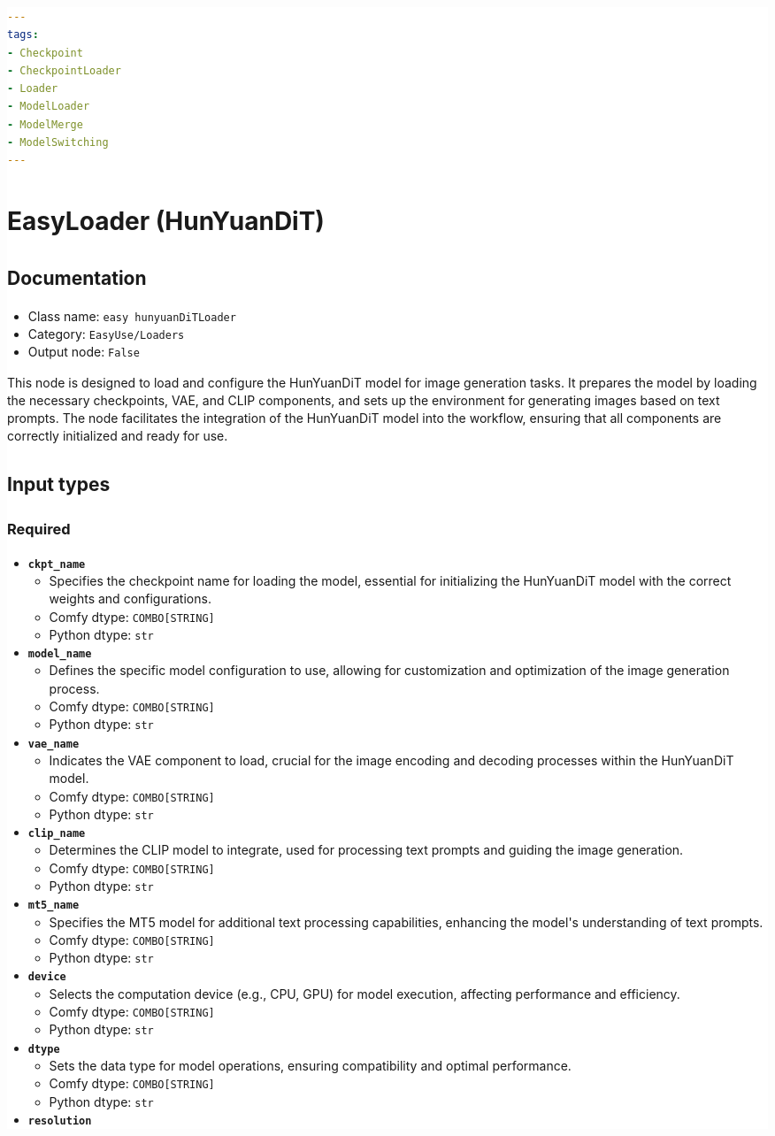```yaml
---
tags:
- Checkpoint
- CheckpointLoader
- Loader
- ModelLoader
- ModelMerge
- ModelSwitching
---
```


# EasyLoader (HunYuanDiT)
## Documentation
- Class name: `easy hunyuanDiTLoader`
- Category: `EasyUse/Loaders`
- Output node: `False`

This node is designed to load and configure the HunYuanDiT model for image generation tasks. It prepares the model by loading the necessary checkpoints, VAE, and CLIP components, and sets up the environment for generating images based on text prompts. The node facilitates the integration of the HunYuanDiT model into the workflow, ensuring that all components are correctly initialized and ready for use.
## Input types
### Required
- **`ckpt_name`**
    - Specifies the checkpoint name for loading the model, essential for initializing the HunYuanDiT model with the correct weights and configurations.
    - Comfy dtype: `COMBO[STRING]`
    - Python dtype: `str`
- **`model_name`**
    - Defines the specific model configuration to use, allowing for customization and optimization of the image generation process.
    - Comfy dtype: `COMBO[STRING]`
    - Python dtype: `str`
- **`vae_name`**
    - Indicates the VAE component to load, crucial for the image encoding and decoding processes within the HunYuanDiT model.
    - Comfy dtype: `COMBO[STRING]`
    - Python dtype: `str`
- **`clip_name`**
    - Determines the CLIP model to integrate, used for processing text prompts and guiding the image generation.
    - Comfy dtype: `COMBO[STRING]`
    - Python dtype: `str`
- **`mt5_name`**
    - Specifies the MT5 model for additional text processing capabilities, enhancing the model's understanding of text prompts.
    - Comfy dtype: `COMBO[STRING]`
    - Python dtype: `str`
- **`device`**
    - Selects the computation device (e.g., CPU, GPU) for model execution, affecting performance and efficiency.
    - Comfy dtype: `COMBO[STRING]`
    - Python dtype: `str`
- **`dtype`**
    - Sets the data type for model operations, ensuring compatibility and optimal performance.
    - Comfy dtype: `COMBO[STRING]`
    - Python dtype: `str`
- **`resolution`**